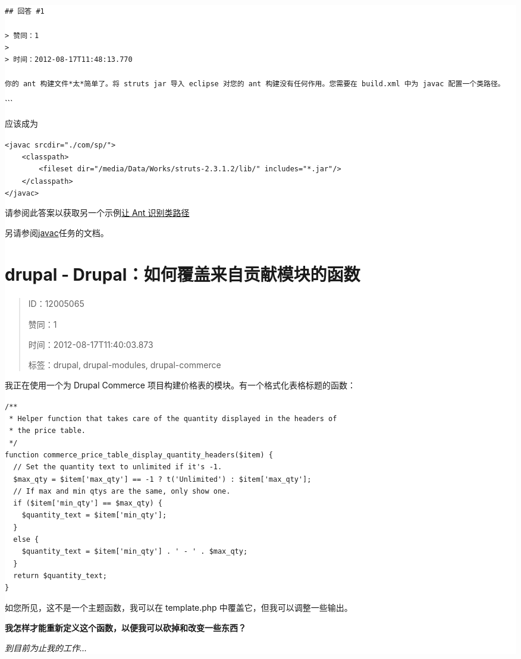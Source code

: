 ```
## 回答 #1

> 赞同：1
> 
> 时间：2012-08-17T11:48:13.770

你的 ant 构建文件*太*简单了。将 struts jar 导入 eclipse 对您的 ant 构建没有任何作用。您需要在 build.xml 中为 javac 配置一个类路径。

```
<fileset dir="/media/Data/Works/struts-2.3.1.2/lib/" includes="*.jar"/>
<javac srcdir="./com/sp/"/> 
```

应该成为

```
<javac srcdir="./com/sp/">
    <classpath>
        <fileset dir="/media/Data/Works/struts-2.3.1.2/lib/" includes="*.jar"/>
    </classpath>
</javac> 
```

请参阅此答案以获取另一个示例[让 Ant <javac> 识别类路径](https://stackoverflow.com/questions/722774/getting-ant-javac-to-recognise-a-classpath)

另请参阅[javac](http://ant.apache.org/manual/Tasks/javac.html)任务的文档。

# drupal - Drupal：如何覆盖来自贡献模块的函数

> ID：12005065
> 
> 赞同：1
> 
> 时间：2012-08-17T11:40:03.873
> 
> 标签：drupal, drupal-modules, drupal-commerce

我正在使用一个为 Drupal Commerce 项目构建价格表的模块。有一个格式化表格标题的函数：

```
/**
 * Helper function that takes care of the quantity displayed in the headers of 
 * the price table.
 */
function commerce_price_table_display_quantity_headers($item) {
  // Set the quantity text to unlimited if it's -1.
  $max_qty = $item['max_qty'] == -1 ? t('Unlimited') : $item['max_qty'];
  // If max and min qtys are the same, only show one.
  if ($item['min_qty'] == $max_qty) {
    $quantity_text = $item['min_qty'];
  }
  else {
    $quantity_text = $item['min_qty'] . ' - ' . $max_qty;
  }
  return $quantity_text;
} 
```

如您所见，这不是一个主题函数，我可以在 template.php 中覆盖它，但我可以调整一些输出。

**我怎样才能重新定义这个函数，以便我可以砍掉和改变一些东西？**

*到目前为止我的工作...*
```